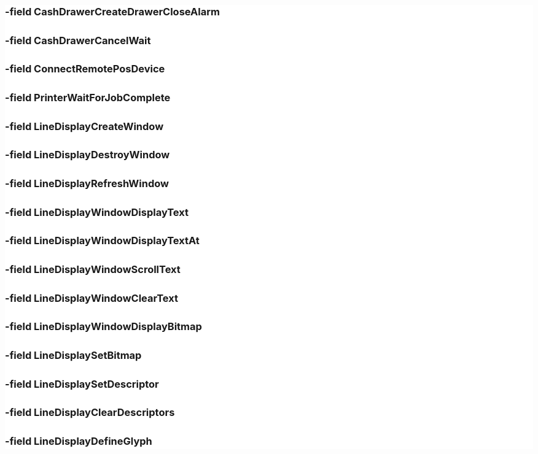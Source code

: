 ### -field CashDrawerCreateDrawerCloseAlarm



### -field CashDrawerCancelWait



### -field ConnectRemotePosDevice



### -field PrinterWaitForJobComplete



### -field LineDisplayCreateWindow



### -field LineDisplayDestroyWindow



### -field LineDisplayRefreshWindow



### -field LineDisplayWindowDisplayText



### -field LineDisplayWindowDisplayTextAt



### -field LineDisplayWindowScrollText



### -field LineDisplayWindowClearText



### -field LineDisplayWindowDisplayBitmap



### -field LineDisplaySetBitmap



### -field LineDisplaySetDescriptor



### -field LineDisplayClearDescriptors



### -field LineDisplayDefineGlyph
